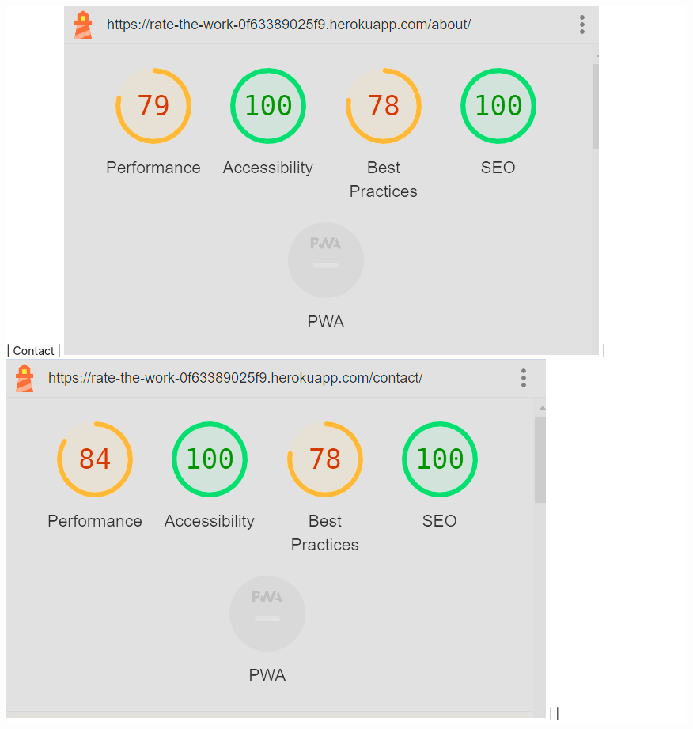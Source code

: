 | Contact | ![screenshot](documentation/lighthouse/lighthouse-contact-mobile.png) | ![screenshot](documentation/lighthouse/lighthouse-contact-desktop.png) | |